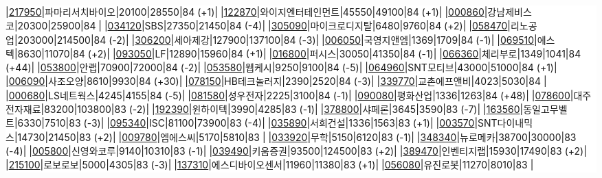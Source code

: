 |[217950](https://finance.daum.net/quotes/A217950)|파마리서치바이오|20100|28550|84 (+1)|
|[122870](https://finance.daum.net/quotes/A122870)|와이지엔터테인먼트|45550|49100|84 (+1)|
|[000860](https://finance.daum.net/quotes/A000860)|강남제비스코|20300|25900|84 |
|[034120](https://finance.daum.net/quotes/A034120)|SBS|27350|21450|84 (-4)|
|[305090](https://finance.daum.net/quotes/A305090)|마이크로디지탈|6480|9760|84 (+2)|
|[058470](https://finance.daum.net/quotes/A058470)|리노공업|203000|214500|84 (-2)|
|[306200](https://finance.daum.net/quotes/A306200)|세아제강|127900|137100|84 (-3)|
|[006050](https://finance.daum.net/quotes/A006050)|국영지앤엠|1369|1709|84 (-1)|
|[069510](https://finance.daum.net/quotes/A069510)|에스텍|8630|11070|84 (+2)|
|[093050](https://finance.daum.net/quotes/A093050)|LF|12890|15960|84 (+1)|
|[016800](https://finance.daum.net/quotes/A016800)|퍼시스|30050|41350|84 (-1)|
|[066360](https://finance.daum.net/quotes/A066360)|체리부로|1349|1041|84 (+44)|
|[053800](https://finance.daum.net/quotes/A053800)|안랩|70900|72000|84 (-2)|
|[053580](https://finance.daum.net/quotes/A053580)|웹케시|9250|9100|84 (-5)|
|[064960](https://finance.daum.net/quotes/A064960)|SNT모티브|43000|51000|84 (+1)|
|[006090](https://finance.daum.net/quotes/A006090)|사조오양|8610|9930|84 (+30)|
|[078150](https://finance.daum.net/quotes/A078150)|HB테크놀러지|2390|2520|84 (-3)|
|[339770](https://finance.daum.net/quotes/A339770)|교촌에프앤비|4023|5030|84 |
|[000680](https://finance.daum.net/quotes/A000680)|LS네트웍스|4245|4155|84 (-5)|
|[081580](https://finance.daum.net/quotes/A081580)|성우전자|2225|3100|84 (-1)|
|[090080](https://finance.daum.net/quotes/A090080)|평화산업|1336|1263|84 (+48)|
|[078600](https://finance.daum.net/quotes/A078600)|대주전자재료|83200|103800|83 (-2)|
|[192390](https://finance.daum.net/quotes/A192390)|윈하이텍|3990|4285|83 (-1)|
|[378800](https://finance.daum.net/quotes/A378800)|샤페론|3645|3590|83 (-7)|
|[163560](https://finance.daum.net/quotes/A163560)|동일고무벨트|6330|7510|83 (-3)|
|[095340](https://finance.daum.net/quotes/A095340)|ISC|81100|73900|83 (-4)|
|[035890](https://finance.daum.net/quotes/A035890)|서희건설|1336|1563|83 (+1)|
|[003570](https://finance.daum.net/quotes/A003570)|SNT다이내믹스|14730|21450|83 (+2)|
|[009780](https://finance.daum.net/quotes/A009780)|엠에스씨|5170|5810|83 |
|[033920](https://finance.daum.net/quotes/A033920)|무학|5150|6120|83 (-1)|
|[348340](https://finance.daum.net/quotes/A348340)|뉴로메카|38700|30000|83 (-4)|
|[005800](https://finance.daum.net/quotes/A005800)|신영와코루|9140|10310|83 (-1)|
|[039490](https://finance.daum.net/quotes/A039490)|키움증권|93500|124500|83 (+2)|
|[389470](https://finance.daum.net/quotes/A389470)|인벤티지랩|15930|17490|83 (+2)|
|[215100](https://finance.daum.net/quotes/A215100)|로보로보|5000|4305|83 (-3)|
|[137310](https://finance.daum.net/quotes/A137310)|에스디바이오센서|11960|11380|83 (+1)|
|[056080](https://finance.daum.net/quotes/A056080)|유진로봇|11270|8010|83 |